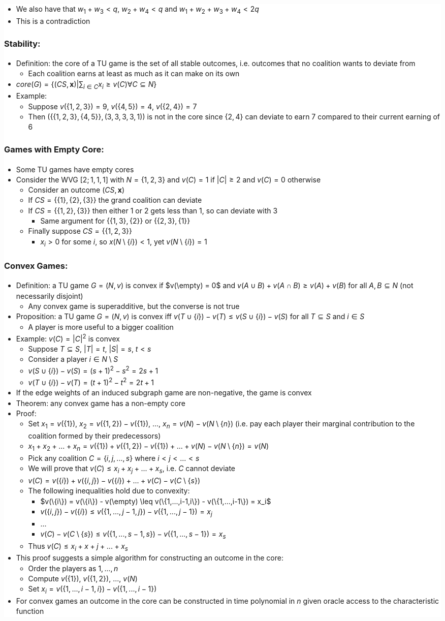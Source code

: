    * We also have that $w_1 + w_3 < q$, $w_2 + w_4 < q$ and $w_1 + w_2 + w_3 + w_4 < 2q$
   * This is a contradiction

### Stability:
* Definition: the core of a TU game is the set of all stable outcomes, i.e. outcomes that no coalition wants to deviate from
   * Each coalition earns at least as much as it can make on its own
* $core(G) = \{(CS,\textbf{x}) | \sum_{i \in C} x_i \geq v(C) \forall C \subseteq N\}$
* Example:
   * Suppose $v(\{1,2,3\}) = 9$, $v(\{4,5\}) = 4$, $v(\{2,4\}) = 7$
   * Then $(\{\{1,2,3\},\{4,5\}\}, (3,3,3,3,1))$ is not in the core since $\{2,4\}$ can deviate to earn 7 compared to their current earning of 6

### Games with Empty Core:
* Some TU games have empty cores
* Consider the WVG $[2;1,1,1]$ with $N = \{1,2,3\}$ and $v(C) = 1$ if $|C| \geq 2$ and $v(C) = 0$ otherwise
   * Consider an outcome $(CS, \textbf{x})$
   * If $CS = \{\{1\},\{2\},\{3\}\}$ the grand coalition can deviate
   * If $CS = \{\{1,2\},\{3\}\}$ then either 1 or 2 gets less than 1, so can deviate with 3
      * Same argument for $\{\{1,3\},\{2\}\}$ or $\{\{2,3\},\{1\}\}$ 
   * Finally suppose $CS = \{\{1,2,3\}\}$
      * $x_i > 0$ for some $i$, so $x(N \setminus \{i\}) < 1$, yet $v(N \setminus \{i\}) = 1$

### Convex Games:
* Definition: a TU game $G = (N,v)$ is convex if $v(\empty) = 0$ and $v(A \cup B) + v(A \cap B) \geq v(A) + v(B)$ for all $A, B \subseteq N$ (not necessarily disjoint)
   * Any convex game is superadditive, but the converse is not true
* Proposition: a TU game $G = (N,v)$ is convex iff $v(T \cup \{i\}) - v(T) \leq v(S \cup \{i\}) - v(S)$ for all $T \subseteq S$ and $i \in S$
   * A player is more useful to a bigger coalition
* Example: $v(C) = |C|^2$ is convex
   * Suppose $T \subseteq S$, $|T| = t$, $|S| = s$, $t < s$
   * Consider a player $i \in N \setminus S$
   * $v(S \cup \{i\}) - v(S) = (s+1)^2 - s^2 = 2s+1$
   * $v(T \cup \{i\}) - v(T) = (t+1)^2 - t^2 = 2t+1$
* If the edge weights of an induced subgraph game are non-negative, the game is convex
* Theorem: any convex game has a non-empty core
* Proof:
   * Set $x_1 = v(\{1\})$, $x_2 = v(\{1,2\}) - v(\{1\})$, ..., $x_n = v(N) - v(N \setminus \{n\})$ (i.e. pay each player their marginal contribution to the coalition formed by their predecessors)
   * $x_1 + x_2 + ... + x_n = v(\{1\}) + v(\{1,2\}) - v(\{1\}) + ... + v(N) - v(N \setminus \{n\}) = v(N)$
   * Pick any coalition $C = \{i,j,...,s\}$ where $i < j < ... < s$
   * We will prove that $v(C) \leq x_i + x_j + ... + x_s$, i.e. $C$ cannot deviate
   * $v(C) = v(\{i\}) + v(\{i,j\}) - v(\{i\}) + ... + v(C) - v(C \setminus \{s\})$
   * The following inequalities hold due to convexity:
      * $v(\{i\}) = v(\{i\}) - v(\empty) \leq v(\{1,...,i-1,i\}) - v(\{1,...,i-1\}) = x_i$
      * $v(\{i,j\}) - v(\{i\}) \leq v(\{1,...,j-1,j\}) - v(\{1,...,j-1\}) = x_j$
      * ...
      * $v(C) - v(C \setminus \{s\}) \leq v(\{1,...,s-1,s\}) - v(\{1,...,s-1\}) = x_s$
   * Thus $v(C) \leq x_i + x+j + ... + x_s$
* This proof suggests a simple algorithm for constructing an outcome in the core:
   * Order the players as $1,...,n$
   * Compute $v(\{1\})$, $v(\{1,2\})$, ..., $v(N)$
   * Set $x_i = v(\{1,...,i-1,i\}) - v(\{1,...,i-1\})$
* For convex games an outcome in the core can be constructed in time polynomial in $n$ given oracle access to the characteristic function
